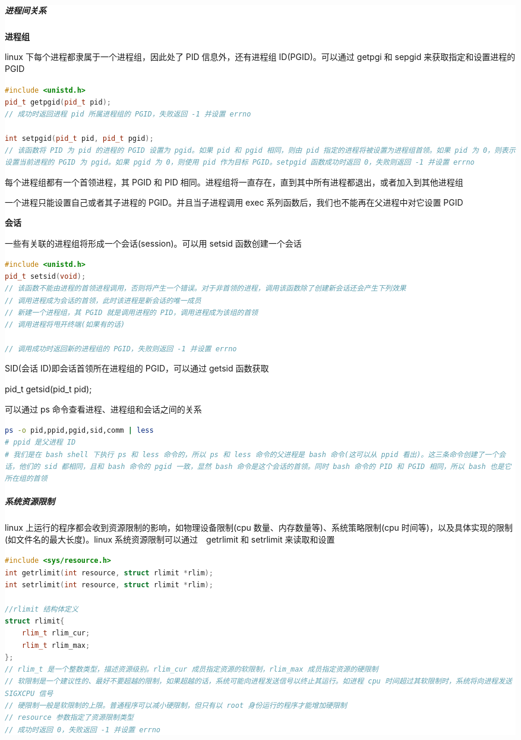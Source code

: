 
##### 进程间关系
**进程组**

linux 下每个进程都隶属于一个进程组，因此处了 PID 信息外，还有进程组 ID(PGID)。可以通过 getpgi 和 sepgid 来获取指定和设置进程的 PGID
``` c++
#include <unistd.h>
pid_t getpgid(pid_t pid);
// 成功时返回进程 pid 所属进程组的 PGID，失败返回 -1 并设置 errno

int setpgid(pid_t pid, pid_t pgid);
// 该函数将 PID 为 pid 的进程的 PGID 设置为 pgid。如果 pid 和 pgid 相同，则由 pid 指定的进程将被设置为进程组首领。如果 pid 为 0，则表示设置当前进程的 PGID 为 pgid。如果 pgid 为 0，则使用 pid 作为目标 PGID。setpgid 函数成功时返回 0，失败则返回 -1 并设置 errno
```

每个进程组都有一个首领进程，其 PGID 和 PID 相同。进程组将一直存在，直到其中所有进程都退出，或者加入到其他进程组

一个进程只能设置自己或者其子进程的 PGID。并且当子进程调用 exec 系列函数后，我们也不能再在父进程中对它设置 PGID

**会话**

一些有关联的进程组将形成一个会话(session)。可以用 setsid 函数创建一个会话
``` c++
#include <unistd.h>
pid_t setsid(void);
// 该函数不能由进程的首领进程调用，否则将产生一个错误。对于非首领的进程，调用该函数除了创建新会话还会产生下列效果
// 调用进程成为会话的首领，此时该进程是新会话的唯一成员
// 新建一个进程组，其 PGID 就是调用进程的 PID，调用进程成为该组的首领
// 调用进程将甩开终端(如果有的话)

// 调用成功时返回新的进程组的 PGID，失败则返回 -1 并设置 errno

```

SID(会话 ID)即会话首领所在进程组的 PGID，可以通过 getsid 函数获取

pid_t getsid(pid_t pid);


可以通过 ps 命令查看进程、进程组和会话之间的关系
``` bash
ps -o pid,ppid,pgid,sid,comm | less
# ppid 是父进程 ID
# 我们是在 bash shell 下执行 ps 和 less 命令的，所以 ps 和 less 命令的父进程是 bash 命令(这可以从 ppid 看出)。这三条命令创建了一个会话，他们的 sid 都相同，且和 bash 命令的 pgid 一致，显然 bash 命令是这个会话的首领。同时 bash 命令的 PID 和 PGID 相同，所以 bash 也是它所在组的首领
```

##### 系统资源限制
linux 上运行的程序都会收到资源限制的影响，如物理设备限制(cpu 数量、内存数量等)、系统策略限制(cpu 时间等)，以及具体实现的限制(如文件名的最大长度)。linux 系统资源限制可以通过　getrlimit 和 setrlimit 来读取和设置
``` c++
#include <sys/resource.h>
int getrlimit(int resource, struct rlimit *rlim);
int setrlimit(int resource, struct rlimit *rlim);

//rlimit 结构体定义
struct rlimit{
    rlim_t rlim_cur;
    rlim_t rlim_max;
};
// rlim_t 是一个整数类型，描述资源级别。rlim_cur 成员指定资源的软限制，rlim_max 成员指定资源的硬限制
// 软限制是一个建议性的、最好不要超越的限制，如果超越的话，系统可能向进程发送信号以终止其运行。如进程 cpu 时间超过其软限制时，系统将向进程发送 SIGXCPU 信号
// 硬限制一般是软限制的上限。普通程序可以减小硬限制，但只有以 root 身份运行的程序才能增加硬限制
// resource 参数指定了资源限制类型
// 成功时返回 0，失败返回 -1 并设置 errno
```
